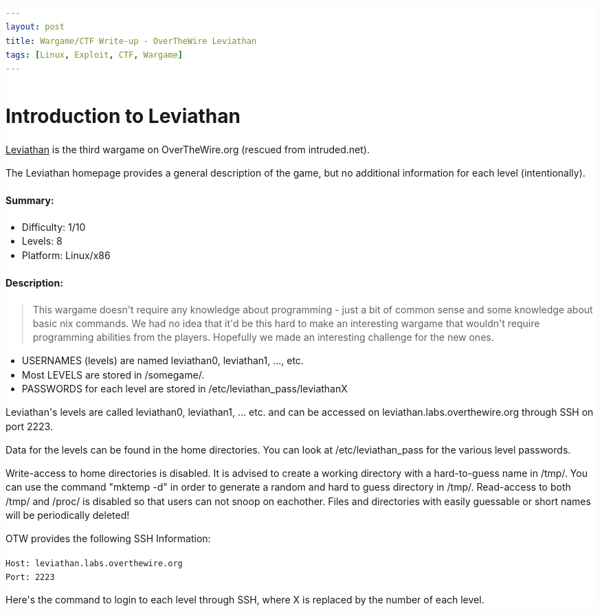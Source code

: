 ```yaml
---
layout: post
title: Wargame/CTF Write-up - OverTheWire Leviathan
tags: [Linux, Exploit, CTF, Wargame]
---
```


# Introduction to Leviathan

[Leviathan](http://overthewire.org/wargames/leviathan/) is the third wargame on OverTheWire.org (rescued from intruded.net).

The Leviathan homepage provides a general description of the game, but no additional information for each level (intentionally).

#### Summary:

* Difficulty:     1/10
* Levels:         8
* Platform:   Linux/x86

#### Description:

> This wargame doesn't require any knowledge about programming - just a bit of common sense and some knowledge about basic nix commands. We had no idea that it'd be this hard to make an interesting wargame that wouldn't require programming abilities from the players. Hopefully we made an interesting challenge for the new ones.

* USERNAMES (levels) are named leviathan0, leviathan1, ..., etc.
* Most LEVELS are stored in /somegame/.
* PASSWORDS for each level are stored in /etc/leviathan_pass/leviathanX


Leviathan's levels are called leviathan0, leviathan1, … etc. and can be accessed on leviathan.labs.overthewire.org through SSH on port 2223.

Data for the levels can be found in the home directories. You can look at /etc/leviathan_pass for the various level passwords.

Write-access to home directories is disabled. It is advised to create a working directory with a hard-to-guess name in /tmp/.  You can use the command "mktemp -d" in order to generate a random and hard to guess directory in /tmp/.  Read-access to both /tmp/ and /proc/ is disabled so that users can not snoop on eachother. Files and directories with easily guessable or short names will be periodically deleted!


OTW provides the following SSH Information:

```
Host: leviathan.labs.overthewire.org
Port: 2223
```

Here's the command to login to each level through SSH, where X is replaced by the number of each level.
